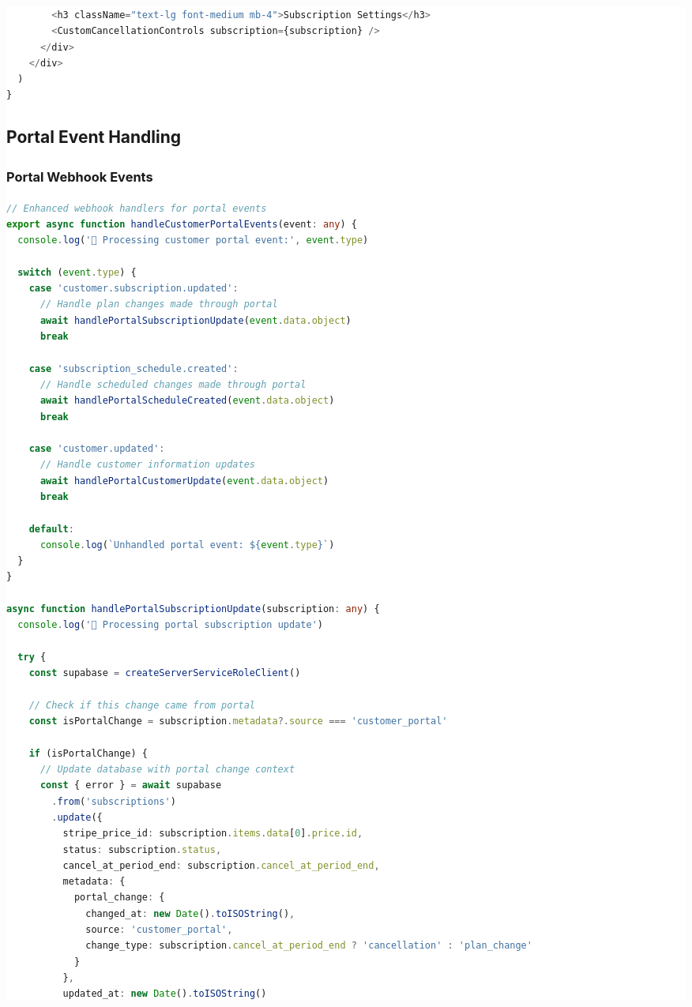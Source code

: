 ```typescript
        <h3 className="text-lg font-medium mb-4">Subscription Settings</h3>
        <CustomCancellationControls subscription={subscription} />
      </div>
    </div>
  )
}
```

## Portal Event Handling

### Portal Webhook Events

```typescript
// Enhanced webhook handlers for portal events
export async function handleCustomerPortalEvents(event: any) {
  console.log('🏪 Processing customer portal event:', event.type)

  switch (event.type) {
    case 'customer.subscription.updated':
      // Handle plan changes made through portal
      await handlePortalSubscriptionUpdate(event.data.object)
      break

    case 'subscription_schedule.created':
      // Handle scheduled changes made through portal
      await handlePortalScheduleCreated(event.data.object)
      break

    case 'customer.updated':
      // Handle customer information updates
      await handlePortalCustomerUpdate(event.data.object)
      break

    default:
      console.log(`Unhandled portal event: ${event.type}`)
  }
}

async function handlePortalSubscriptionUpdate(subscription: any) {
  console.log('🏪 Processing portal subscription update')
  
  try {
    const supabase = createServerServiceRoleClient()
    
    // Check if this change came from portal
    const isPortalChange = subscription.metadata?.source === 'customer_portal'
    
    if (isPortalChange) {
      // Update database with portal change context
      const { error } = await supabase
        .from('subscriptions')
        .update({
          stripe_price_id: subscription.items.data[0].price.id,
          status: subscription.status,
          cancel_at_period_end: subscription.cancel_at_period_end,
          metadata: {
            portal_change: {
              changed_at: new Date().toISOString(),
              source: 'customer_portal',
              change_type: subscription.cancel_at_period_end ? 'cancellation' : 'plan_change'
            }
          },
          updated_at: new Date().toISOString()
```